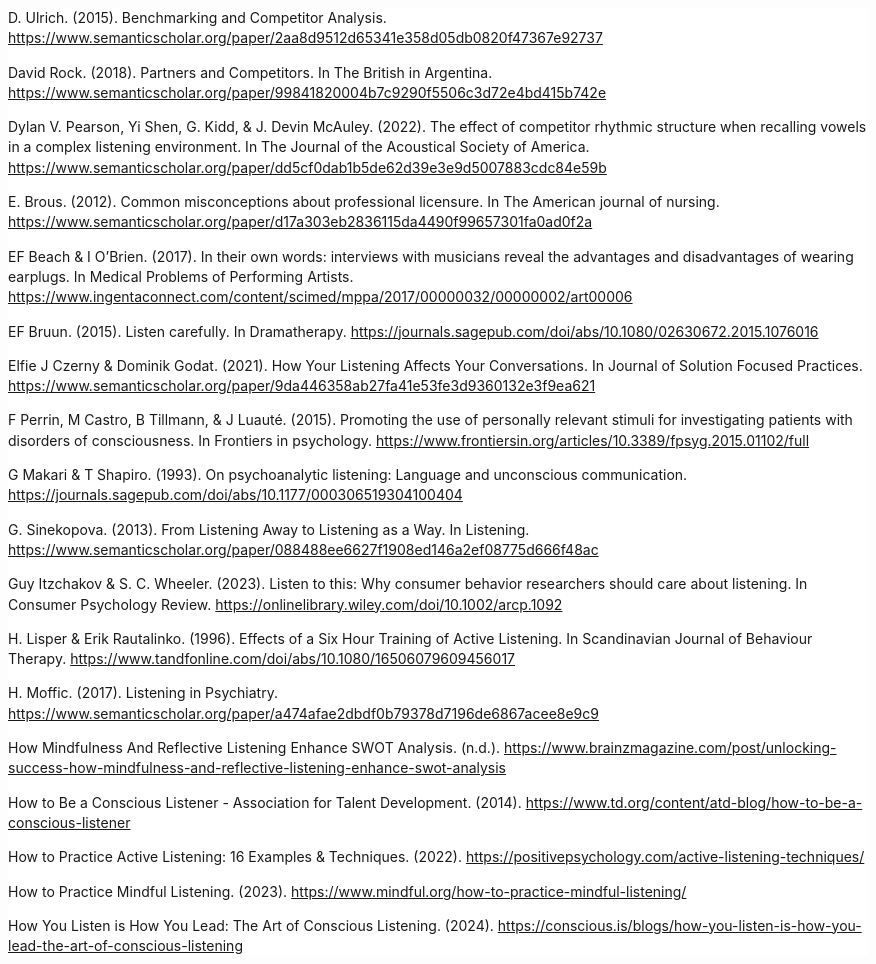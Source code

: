 D. Ulrich. (2015). Benchmarking and Competitor Analysis. https://www.semanticscholar.org/paper/2aa8d9512d65341e358d05db0820f47367e92737

David Rock. (2018). Partners and Competitors. In The British in Argentina. https://www.semanticscholar.org/paper/99841820004b7c9290f5506c3d72e4bd415b742e

Dylan V. Pearson, Yi Shen, G. Kidd, & J. Devin McAuley. (2022). The effect of competitor rhythmic structure when recalling vowels in a complex listening environment. In The Journal of the Acoustical Society of America. https://www.semanticscholar.org/paper/dd5cf0dab1b5de62d39e3e9d5007883cdc84e59b

E. Brous. (2012). Common misconceptions about professional licensure. In The American journal of nursing. https://www.semanticscholar.org/paper/d17a303eb2836115da4490f99657301fa0ad0f2a

EF Beach & I O’Brien. (2017). In their own words: interviews with musicians reveal the advantages and disadvantages of wearing earplugs. In Medical Problems of Performing Artists. https://www.ingentaconnect.com/content/scimed/mppa/2017/00000032/00000002/art00006

EF Bruun. (2015). Listen carefully. In Dramatherapy. https://journals.sagepub.com/doi/abs/10.1080/02630672.2015.1076016

Elfie J Czerny & Dominik Godat. (2021). How Your Listening Affects Your Conversations. In Journal of Solution Focused Practices. https://www.semanticscholar.org/paper/9da446358ab27fa41e53fe3d9360132e3f9ea621

F Perrin, M Castro, B Tillmann, & J Luauté. (2015). Promoting the use of personally relevant stimuli for investigating patients with disorders of consciousness. In Frontiers in psychology. https://www.frontiersin.org/articles/10.3389/fpsyg.2015.01102/full

G Makari & T Shapiro. (1993). On psychoanalytic listening: Language and unconscious communication. https://journals.sagepub.com/doi/abs/10.1177/000306519304100404

G. Sinekopova. (2013). From Listening Away to Listening as a Way. In Listening. https://www.semanticscholar.org/paper/088488ee6627f1908ed146a2ef08775d666f48ac

Guy Itzchakov & S. C. Wheeler. (2023). Listen to this: Why consumer behavior researchers should care about listening. In Consumer Psychology Review. https://onlinelibrary.wiley.com/doi/10.1002/arcp.1092

H. Lisper & Erik Rautalinko. (1996). Effects of a Six Hour Training of Active Listening. In Scandinavian Journal of Behaviour Therapy. https://www.tandfonline.com/doi/abs/10.1080/16506079609456017

H. Moffic. (2017). Listening in Psychiatry. https://www.semanticscholar.org/paper/a474afae2dbdf0b79378d7196de6867acee8e9c9

How Mindfulness And Reflective Listening Enhance SWOT Analysis. (n.d.). https://www.brainzmagazine.com/post/unlocking-success-how-mindfulness-and-reflective-listening-enhance-swot-analysis

How to Be a Conscious Listener - Association for Talent Development. (2014). https://www.td.org/content/atd-blog/how-to-be-a-conscious-listener

How to Practice Active Listening: 16 Examples & Techniques. (2022). https://positivepsychology.com/active-listening-techniques/

How to Practice Mindful Listening. (2023). https://www.mindful.org/how-to-practice-mindful-listening/

How You Listen is How You Lead: The Art of Conscious Listening. (2024). https://conscious.is/blogs/how-you-listen-is-how-you-lead-the-art-of-conscious-listening
